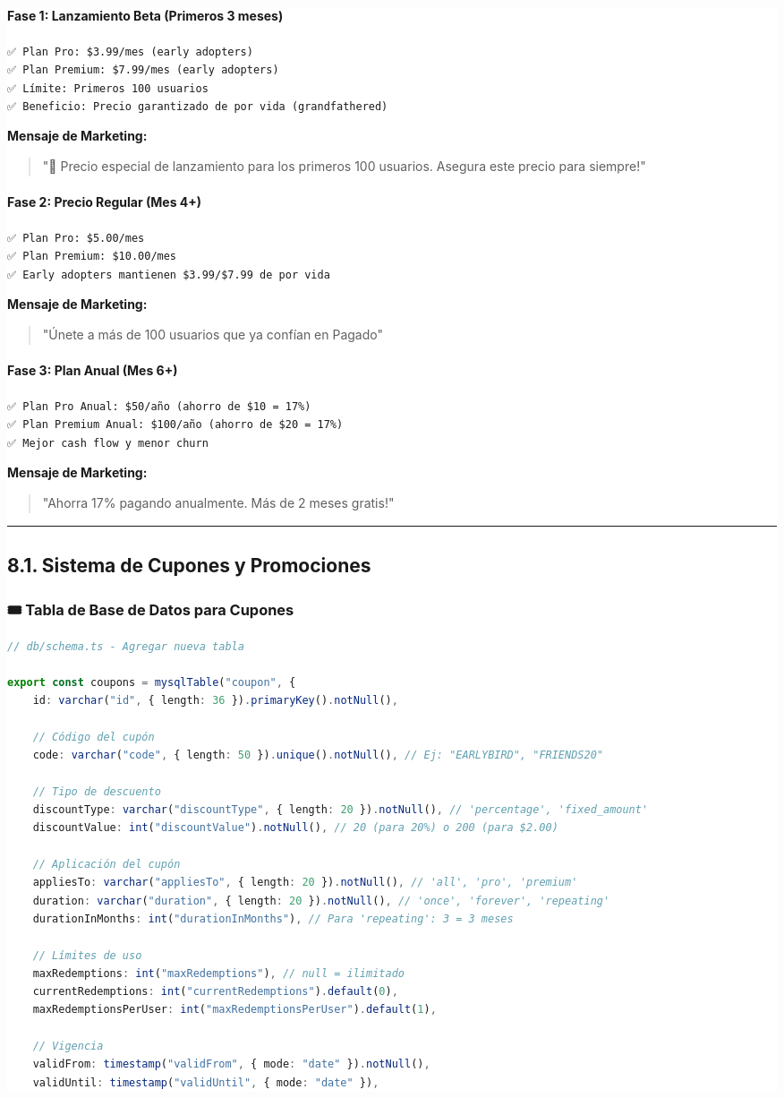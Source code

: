 #### **Fase 1: Lanzamiento Beta (Primeros 3 meses)**
```
✅ Plan Pro: $3.99/mes (early adopters)
✅ Plan Premium: $7.99/mes (early adopters)
✅ Límite: Primeros 100 usuarios
✅ Beneficio: Precio garantizado de por vida (grandfathered)
```

**Mensaje de Marketing:**
> "🎉 Precio especial de lanzamiento para los primeros 100 usuarios. Asegura este precio para siempre!"

#### **Fase 2: Precio Regular (Mes 4+)**
```
✅ Plan Pro: $5.00/mes
✅ Plan Premium: $10.00/mes
✅ Early adopters mantienen $3.99/$7.99 de por vida
```

**Mensaje de Marketing:**
> "Únete a más de 100 usuarios que ya confían en Pagado"

#### **Fase 3: Plan Anual (Mes 6+)**
```
✅ Plan Pro Anual: $50/año (ahorro de $10 = 17%)
✅ Plan Premium Anual: $100/año (ahorro de $20 = 17%)
✅ Mejor cash flow y menor churn
```

**Mensaje de Marketing:**
> "Ahorra 17% pagando anualmente. Más de 2 meses gratis!"

---

## 8.1. Sistema de Cupones y Promociones

### 🎟️ Tabla de Base de Datos para Cupones

```typescript
// db/schema.ts - Agregar nueva tabla

export const coupons = mysqlTable("coupon", {
    id: varchar("id", { length: 36 }).primaryKey().notNull(),

    // Código del cupón
    code: varchar("code", { length: 50 }).unique().notNull(), // Ej: "EARLYBIRD", "FRIENDS20"

    // Tipo de descuento
    discountType: varchar("discountType", { length: 20 }).notNull(), // 'percentage', 'fixed_amount'
    discountValue: int("discountValue").notNull(), // 20 (para 20%) o 200 (para $2.00)

    // Aplicación del cupón
    appliesTo: varchar("appliesTo", { length: 20 }).notNull(), // 'all', 'pro', 'premium'
    duration: varchar("duration", { length: 20 }).notNull(), // 'once', 'forever', 'repeating'
    durationInMonths: int("durationInMonths"), // Para 'repeating': 3 = 3 meses

    // Límites de uso
    maxRedemptions: int("maxRedemptions"), // null = ilimitado
    currentRedemptions: int("currentRedemptions").default(0),
    maxRedemptionsPerUser: int("maxRedemptionsPerUser").default(1),

    // Vigencia
    validFrom: timestamp("validFrom", { mode: "date" }).notNull(),
    validUntil: timestamp("validUntil", { mode: "date" }),

```